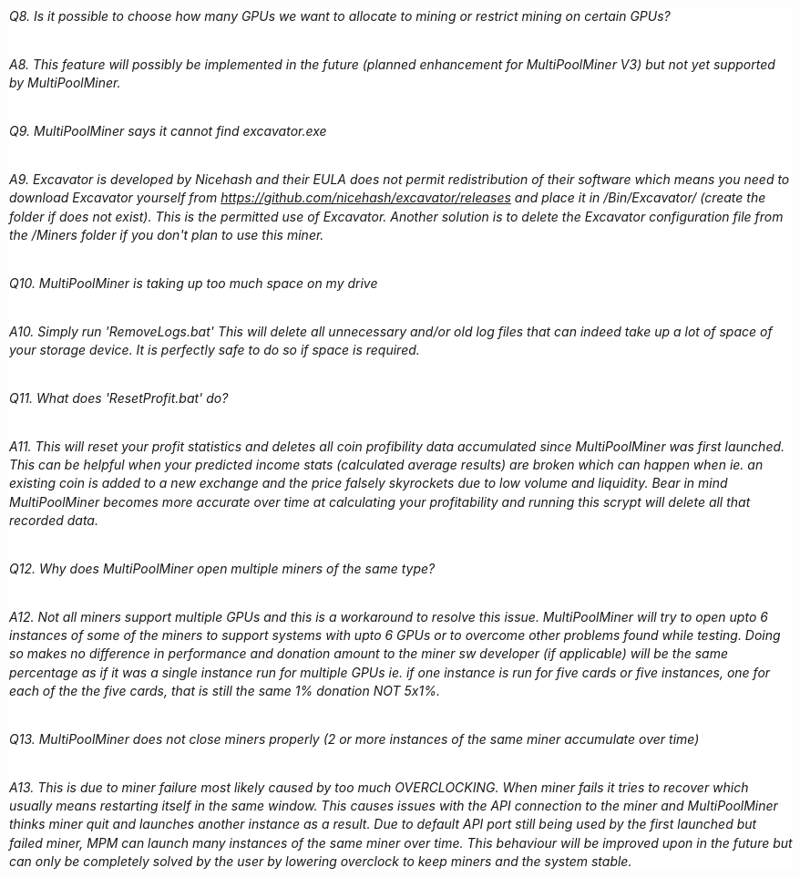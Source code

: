 ###### Q8. Is it possible to choose how many GPUs we want to allocate to mining or restrict mining on certain GPUs?
###### A8. This feature will possibly be implemented in the future (planned enhancement for MultiPoolMiner V3) but not yet supported by MultiPoolMiner. 

###### Q9. MultiPoolMiner says it cannot find excavator.exe
###### A9. Excavator is developed by Nicehash and their EULA does not permit redistribution of their software which means you need to download Excavator yourself from https://github.com/nicehash/excavator/releases and place it in /Bin/Excavator/ (create the folder if does not exist). This is the permitted use of Excavator. Another solution is to delete the Excavator configuration file from the /Miners folder if you don't plan to use this miner. 

###### Q10. MultiPoolMiner is taking up too much space on my drive
###### A10. Simply run 'RemoveLogs.bat' This will delete all unnecessary and/or old log files that can indeed take up a lot of space of your storage device. It is perfectly safe to do so if space is required. 

###### Q11. What does 'ResetProfit.bat' do?
###### A11. This will reset your profit statistics and deletes all coin profibility data accumulated since MultiPoolMiner was first launched. This can be helpful when your predicted income stats (calculated average results) are broken which can happen when ie. an existing coin is added to a new exchange and the price falsely skyrockets due to low volume and liquidity. Bear in mind MultiPoolMiner becomes more accurate over time at calculating your profitability and running this scrypt will delete all that recorded data. 

###### Q12. Why does MultiPoolMiner open multiple miners of the same type?
###### A12. Not all miners support multiple GPUs and this is a workaround to resolve this issue. MultiPoolMiner will try to open upto 6 instances of some of the miners to support systems with upto 6 GPUs or to overcome other problems found while testing. Doing so makes no difference in performance and donation amount to the miner sw developer (if applicable) will be the same percentage as if it was a single instance run for multiple GPUs ie. if one instance is run for five cards or five instances, one for each of the the five cards, that is still the same 1% donation NOT 5x1%. 

###### Q13. MultiPoolMiner does not close miners properly (2 or more instances of the same miner accumulate over time)
###### A13. This is due to miner failure most likely caused by too much OVERCLOCKING. When miner fails it tries to recover which usually means restarting itself in the same window. This causes issues with the API connection to the miner and MultiPoolMiner thinks miner quit and launches another instance as a result. Due to default API port still being used by the first launched but failed miner, MPM can launch many instances of the same miner over time. This behaviour will be improved upon in the future but can only be completely solved by the user by lowering overclock to keep miners and the system stable. 
